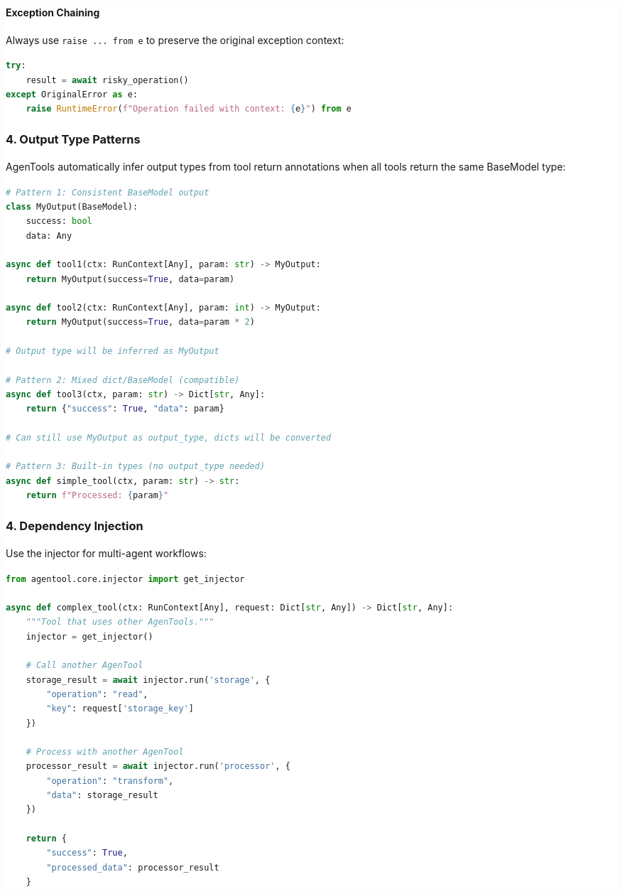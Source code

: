 #### Exception Chaining
Always use `raise ... from e` to preserve the original exception context:
```python
try:
    result = await risky_operation()
except OriginalError as e:
    raise RuntimeError(f"Operation failed with context: {e}") from e
```

### 4. Output Type Patterns
AgenTools automatically infer output types from tool return annotations when all tools return the same BaseModel type:

```python
# Pattern 1: Consistent BaseModel output
class MyOutput(BaseModel):
    success: bool
    data: Any

async def tool1(ctx: RunContext[Any], param: str) -> MyOutput:
    return MyOutput(success=True, data=param)

async def tool2(ctx: RunContext[Any], param: int) -> MyOutput:
    return MyOutput(success=True, data=param * 2)

# Output type will be inferred as MyOutput

# Pattern 2: Mixed dict/BaseModel (compatible)
async def tool3(ctx, param: str) -> Dict[str, Any]:
    return {"success": True, "data": param}

# Can still use MyOutput as output_type, dicts will be converted

# Pattern 3: Built-in types (no output_type needed)
async def simple_tool(ctx, param: str) -> str:
    return f"Processed: {param}"
```

### 4. Dependency Injection
Use the injector for multi-agent workflows:

```python
from agentool.core.injector import get_injector

async def complex_tool(ctx: RunContext[Any], request: Dict[str, Any]) -> Dict[str, Any]:
    """Tool that uses other AgenTools."""
    injector = get_injector()
    
    # Call another AgenTool
    storage_result = await injector.run('storage', {
        "operation": "read",
        "key": request['storage_key']
    })
    
    # Process with another AgenTool
    processor_result = await injector.run('processor', {
        "operation": "transform",
        "data": storage_result
    })
    
    return {
        "success": True,
        "processed_data": processor_result
    }
```